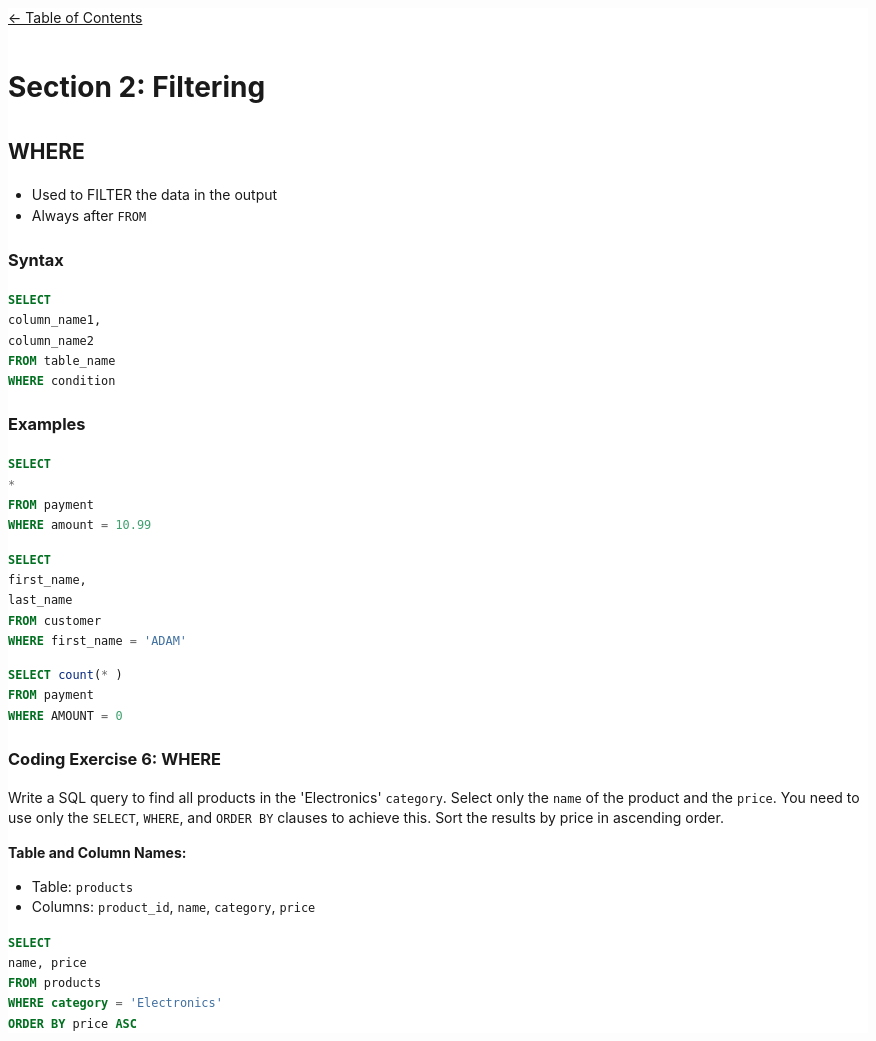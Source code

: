 [← Table of Contents](ToC.md)
# Section 2: Filtering
## WHERE
* Used to FILTER the data in the output
* Always after ``FROM``

### Syntax
```sql
SELECT
column_name1,
column_name2
FROM table_name
WHERE condition
```

### Examples
```sql
SELECT
*
FROM payment
WHERE amount = 10.99
```

```sql
SELECT
first_name,
last_name
FROM customer
WHERE first_name = 'ADAM'
```

```sql
SELECT count(* )
FROM payment
WHERE AMOUNT = 0
```

### Coding Exercise 6: WHERE
Write a SQL query to find all products in the 'Electronics' ``category``. Select only the ``name`` of the product and the ``price``.
You need to use only the ``SELECT``, ``WHERE``, and ``ORDER BY`` clauses to achieve this. Sort the results by price in ascending order.

**Table and Column Names:**
* Table: ``products``
* Columns: ``product_id``, ``name``, ``category``, ``price``

```sql
SELECT
name, price
FROM products
WHERE category = 'Electronics'
ORDER BY price ASC
```
